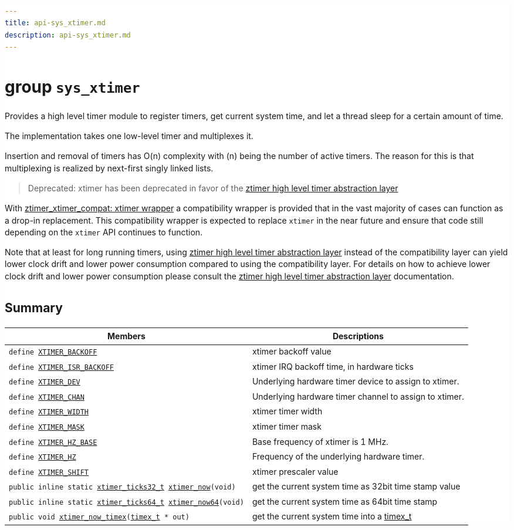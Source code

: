 ```yaml
---
title: api-sys_xtimer.md
description: api-sys_xtimer.md
---
```

# group `sys_xtimer` 

Provides a high level timer module to register timers, get current system time, and let a thread sleep for a certain amount of time.

The implementation takes one low-level timer and multiplexes it.

Insertion and removal of timers has O(n) complexity with (n) being the number of active timers. The reason for this is that multiplexing is realized by next-first singly linked lists.

> Deprecated: xtimer has been deprecated in favor of the [ztimer high level timer abstraction layer](./doc/starlight-docs/src/content/docs/apidoc/api-undefined.md#group__sys__ztimer)

With [ztimer_xtimer_compat: xtimer wrapper](./doc/starlight-docs/src/content/docs/apidoc/api-undefined.md#group__sys__ztimer__xtimer__compat) a compatibility wrapper is provided that in the vast majority of cases can function as a drop-in replacement. This compatibility wrapper is expected to replace `xtimer` in the near future and ensure that code still depending on the `xtimer` API continues to function.

Note that at least for long running timers, using [ztimer high level timer abstraction layer](./doc/starlight-docs/src/content/docs/apidoc/api-undefined.md#group__sys__ztimer) instead of the compatibility layer can yield lower clock drift and lower power consumption compared to using the compatibility layer. For details on how to achieve lower clock drift and lower power consumption please consult the [ztimer high level timer abstraction layer](./doc/starlight-docs/src/content/docs/apidoc/api-undefined.md#group__sys__ztimer) documentation.

## Summary

 Members                        | Descriptions                                
--------------------------------|---------------------------------------------
`define `[`XTIMER_BACKOFF`](#group__sys__xtimer_1ga370b9e9a079c4cb4f54fd947b67b9f41)            | xtimer backoff value
`define `[`XTIMER_ISR_BACKOFF`](#group__sys__xtimer_1gaa1be564fc21297d7c1c8be267cbd36f6)            | xtimer IRQ backoff time, in hardware ticks
`define `[`XTIMER_DEV`](#group__sys__xtimer_1ga5e48bb301c732e044b08f336fb851d5e)            | Underlying hardware timer device to assign to xtimer.
`define `[`XTIMER_CHAN`](#group__sys__xtimer_1ga8b747b85d4d5f2e1be910cdbc72a01de)            | Underlying hardware timer channel to assign to xtimer.
`define `[`XTIMER_WIDTH`](#group__sys__xtimer_1gafea1be2406d45b8fbb1dca1a318ac2dc)            | xtimer timer width
`define `[`XTIMER_MASK`](#group__sys__xtimer_1gadd0c4edd647ba5e0142a62ff001c86d9)            | xtimer timer mask
`define `[`XTIMER_HZ_BASE`](#group__sys__xtimer_1ga2c5a353cdbad8cc3198b4ef88e919fcd)            | Base frequency of xtimer is 1 MHz.
`define `[`XTIMER_HZ`](#group__sys__xtimer_1gaf68fde6b7d5b362834e6a8d382c6c0d7)            | Frequency of the underlying hardware timer.
`define `[`XTIMER_SHIFT`](#group__sys__xtimer_1gafd8fce8e5a8b0042399523706cfb6f60)            | xtimer prescaler value
`public inline static `[`xtimer_ticks32_t`](./doc/starlight-docs/src/content/docs/apidoc/api-sys_xtimer.md#structxtimer__ticks32__t)` `[`xtimer_now`](#group__sys__xtimer_1gaf3dbc76790c2beedce25bc1ba61faf33)`(void)`            | get the current system time as 32bit time stamp value
`public inline static `[`xtimer_ticks64_t`](./doc/starlight-docs/src/content/docs/apidoc/api-sys_xtimer.md#structxtimer__ticks64__t)` `[`xtimer_now64`](#group__sys__xtimer_1ga4064fa62ba625bb103fa836f78fc6ed9)`(void)`            | get the current system time as 64bit time stamp
`public void `[`xtimer_now_timex`](#group__sys__xtimer_1ga9b60f150213948c651c7c7ad2c98e140)`(`[`timex_t`](./doc/starlight-docs/src/content/docs/apidoc/api-sys_timex.md#structtimex__t)` * out)`            | get the current system time into a [timex_t](./doc/starlight-docs/src/content/docs/apidoc/api-sys_timex.md#structtimex__t)
